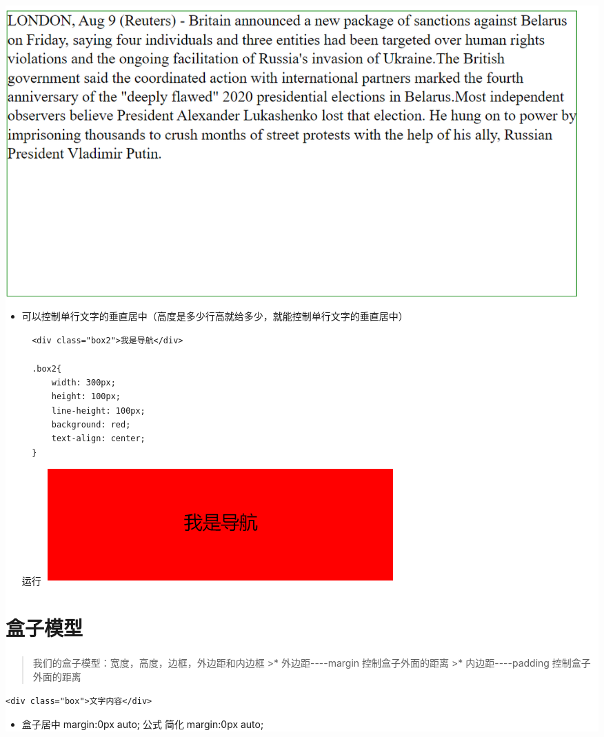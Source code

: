 ![alt text](img/08.png)
* 可以控制单行文字的垂直居中（高度是多少行高就给多少，就能控制单行文字的垂直居中）

        <div class="box2">我是导航</div>

        .box2{
            width: 300px;
            height: 100px;
            line-height: 100px;
            background: red;
            text-align: center;
        }
    运行
![alt text](img/09.png)    
# 盒子模型
>我们的盒子模型：宽度，高度，边框，外边距和内边框
        >* 外边距----margin 控制盒子外面的距离
        >* 内边距----padding 控制盒子外面的距离

    <div class="box">文字内容</div>
* 盒子居中 margin:0px auto; 公式 简化 margin:0px auto;
    